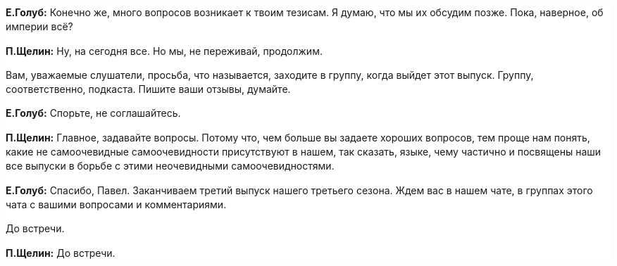 **Е.Голуб:**
Конечно же, много вопросов возникает к твоим тезисам.
Я думаю, что мы их обсудим позже.
Пока, наверное, об империи всё?

**П.Щелин:**
Ну, на сегодня все.
Но мы, не переживай, продолжим.

Вам, уважаемые слушатели, просьба, что называется, заходите в группу, когда выйдет этот выпуск.
Группу, соответственно, подкаста.
Пишите ваши отзывы, думайте.

**Е.Голуб:**
Спорьте, не соглашайтесь.

**П.Щелин:**
Главное, задавайте вопросы.
Потому что, чем больше вы задаете хороших вопросов, тем проще нам понять, какие не самоочевидные самоочевидности присутствуют в нашем, так сказать, языке, чему частично и посвящены наши все выпуски в борьбе с этими неочевидными самоочевидностями.

**Е.Голуб:**
Спасибо, Павел.
Заканчиваем третий выпуск нашего третьего сезона.
Ждем вас в нашем чате, в группах этого чата с вашими вопросами и комментариями.

До встречи.

**П.Щелин:**
До встречи.
